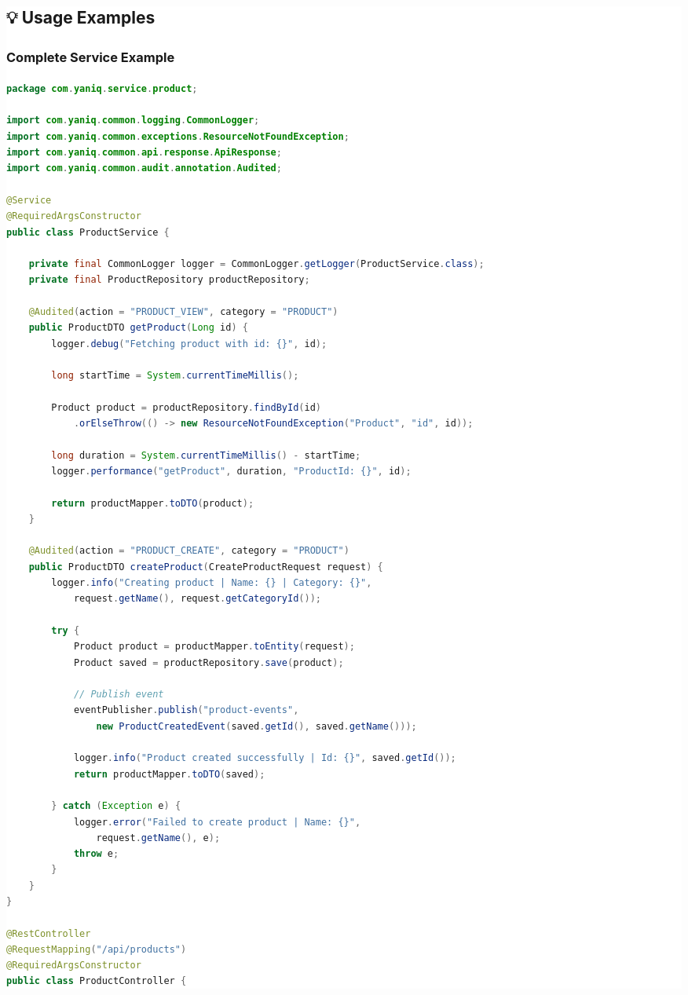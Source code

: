 
## 💡 Usage Examples

### Complete Service Example

```java
package com.yaniq.service.product;

import com.yaniq.common.logging.CommonLogger;
import com.yaniq.common.exceptions.ResourceNotFoundException;
import com.yaniq.common.api.response.ApiResponse;
import com.yaniq.common.audit.annotation.Audited;

@Service
@RequiredArgsConstructor
public class ProductService {
    
    private final CommonLogger logger = CommonLogger.getLogger(ProductService.class);
    private final ProductRepository productRepository;
    
    @Audited(action = "PRODUCT_VIEW", category = "PRODUCT")
    public ProductDTO getProduct(Long id) {
        logger.debug("Fetching product with id: {}", id);
        
        long startTime = System.currentTimeMillis();
        
        Product product = productRepository.findById(id)
            .orElseThrow(() -> new ResourceNotFoundException("Product", "id", id));
        
        long duration = System.currentTimeMillis() - startTime;
        logger.performance("getProduct", duration, "ProductId: {}", id);
        
        return productMapper.toDTO(product);
    }
    
    @Audited(action = "PRODUCT_CREATE", category = "PRODUCT")
    public ProductDTO createProduct(CreateProductRequest request) {
        logger.info("Creating product | Name: {} | Category: {}", 
            request.getName(), request.getCategoryId());
        
        try {
            Product product = productMapper.toEntity(request);
            Product saved = productRepository.save(product);
            
            // Publish event
            eventPublisher.publish("product-events", 
                new ProductCreatedEvent(saved.getId(), saved.getName()));
            
            logger.info("Product created successfully | Id: {}", saved.getId());
            return productMapper.toDTO(saved);
            
        } catch (Exception e) {
            logger.error("Failed to create product | Name: {}", 
                request.getName(), e);
            throw e;
        }
    }
}

@RestController
@RequestMapping("/api/products")
@RequiredArgsConstructor
public class ProductController {
```